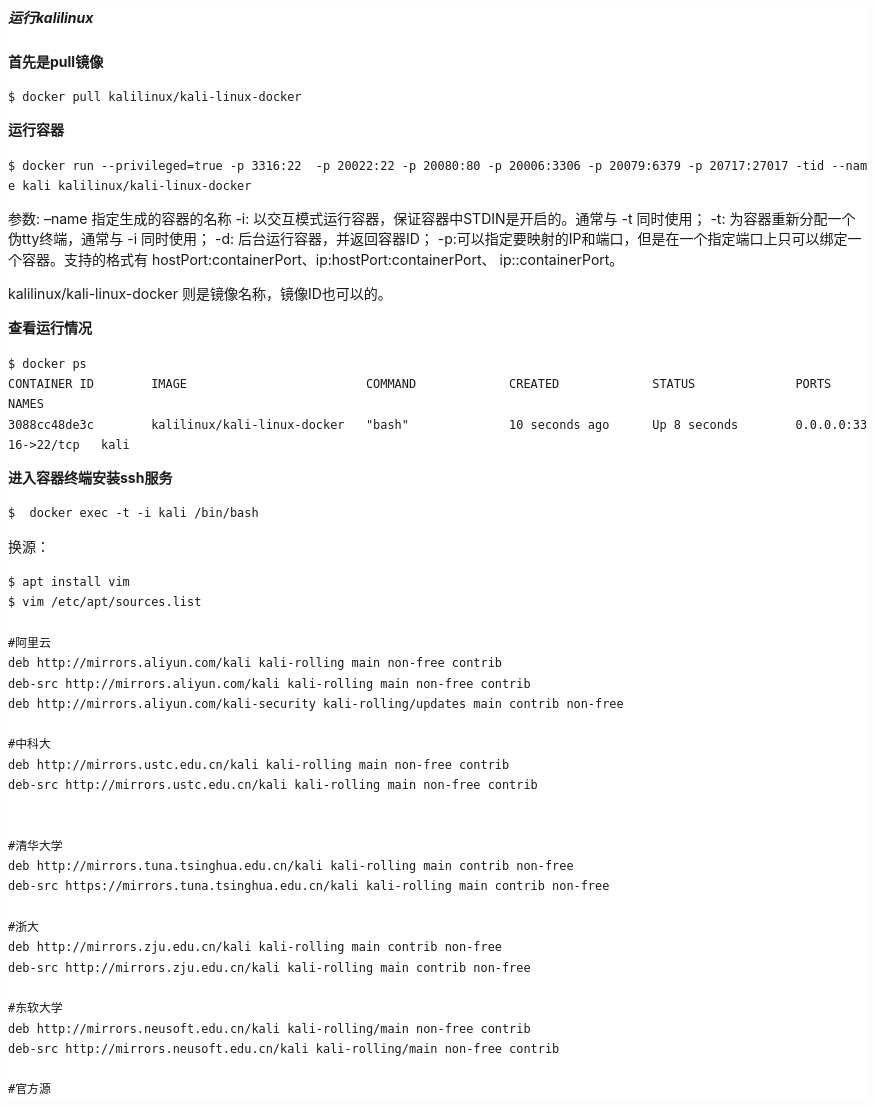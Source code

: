 ##### 运行kalilinux

**首先是pull镜像**

```bash
$ docker pull kalilinux/kali-linux-docker
```

**运行容器**

```
$ docker run --privileged=true -p 3316:22  -p 20022:22 -p 20080:80 -p 20006:3306 -p 20079:6379 -p 20717:27017 -tid --name kali kalilinux/kali-linux-docker 
```

参数: –name 指定生成的容器的名称 
-i: 以交互模式运行容器，保证容器中STDIN是开启的。通常与 -t 同时使用； 
-t: 为容器重新分配一个伪tty终端，通常与 -i 同时使用； 
-d: 后台运行容器，并返回容器ID； 
-p:可以指定要映射的IP和端口，但是在一个指定端口上只可以绑定一个容器。支持的格式有 hostPort:containerPort、ip:hostPort:containerPort、 ip::containerPort。 

kalilinux/kali-linux-docker 则是镜像名称，镜像ID也可以的。

**查看运行情况**

```
$ docker ps
CONTAINER ID        IMAGE                         COMMAND             CREATED             STATUS              PORTS                  NAMES
3088cc48de3c        kalilinux/kali-linux-docker   "bash"              10 seconds ago      Up 8 seconds        0.0.0.0:3316->22/tcp   kali

```

**进入容器终端安装ssh服务**

```
$  docker exec -t -i kali /bin/bash
```

换源：

```
$ apt install vim
$ vim /etc/apt/sources.list

#阿里云
deb http://mirrors.aliyun.com/kali kali-rolling main non-free contrib
deb-src http://mirrors.aliyun.com/kali kali-rolling main non-free contrib
deb http://mirrors.aliyun.com/kali-security kali-rolling/updates main contrib non-free

#中科大 
deb http://mirrors.ustc.edu.cn/kali kali-rolling main non-free contrib  
deb-src http://mirrors.ustc.edu.cn/kali kali-rolling main non-free contrib 


#清华大学
deb http://mirrors.tuna.tsinghua.edu.cn/kali kali-rolling main contrib non-free
deb-src https://mirrors.tuna.tsinghua.edu.cn/kali kali-rolling main contrib non-free

#浙大
deb http://mirrors.zju.edu.cn/kali kali-rolling main contrib non-free
deb-src http://mirrors.zju.edu.cn/kali kali-rolling main contrib non-free

#东软大学
deb http://mirrors.neusoft.edu.cn/kali kali-rolling/main non-free contrib
deb-src http://mirrors.neusoft.edu.cn/kali kali-rolling/main non-free contrib

#官方源
```